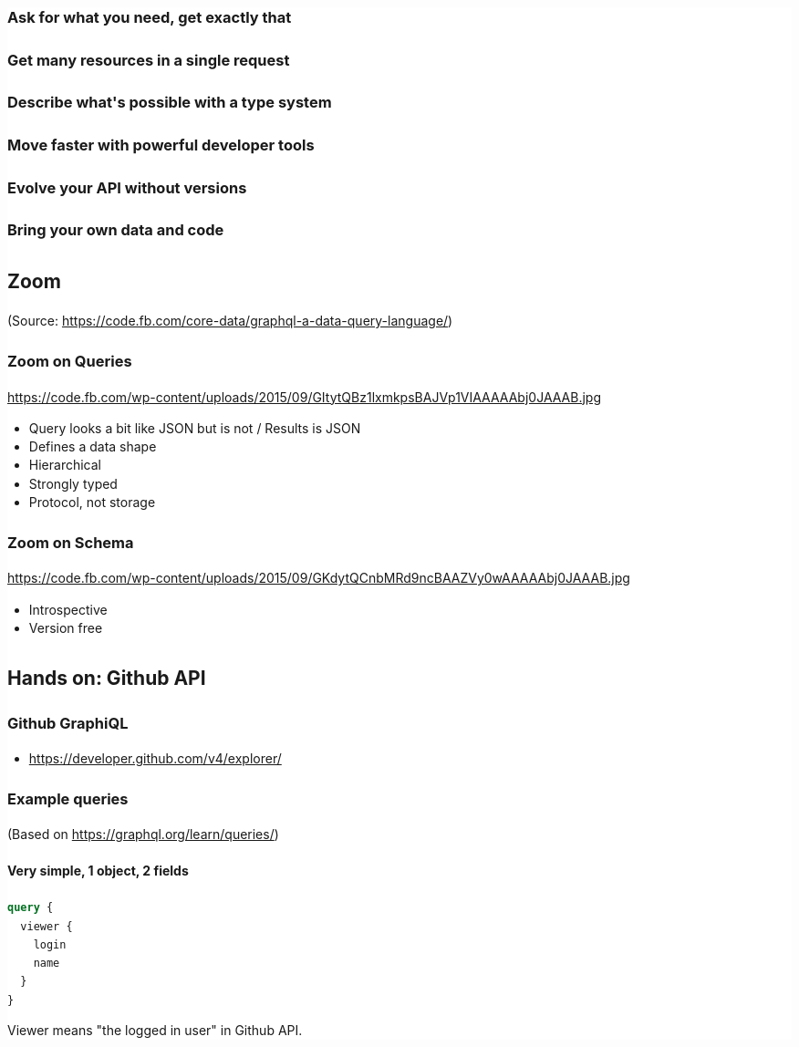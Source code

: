 ### Ask for what you need, get exactly that

### Get many resources in a single request

### Describe what's possible with a type system

### Move faster with powerful developer tools

### Evolve your API without versions

### Bring your own data and code


## Zoom
(Source: https://code.fb.com/core-data/graphql-a-data-query-language/)

### Zoom on Queries
https://code.fb.com/wp-content/uploads/2015/09/GItytQBz1lxmkpsBAJVp1VIAAAAAbj0JAAAB.jpg
- Query looks a bit like JSON but is not / Results is JSON
- Defines a data shape
- Hierarchical
- Strongly typed
- Protocol, not storage

### Zoom on Schema
https://code.fb.com/wp-content/uploads/2015/09/GKdytQCnbMRd9ncBAAZVy0wAAAAAbj0JAAAB.jpg
- Introspective
- Version free


## Hands on: Github API

### Github GraphiQL
- https://developer.github.com/v4/explorer/

### Example queries
(Based on https://graphql.org/learn/queries/)

#### Very simple, 1 object, 2 fields
```graphql
query {
  viewer {
    login
    name
  }
}
```
Viewer means "the logged in user" in Github API.
